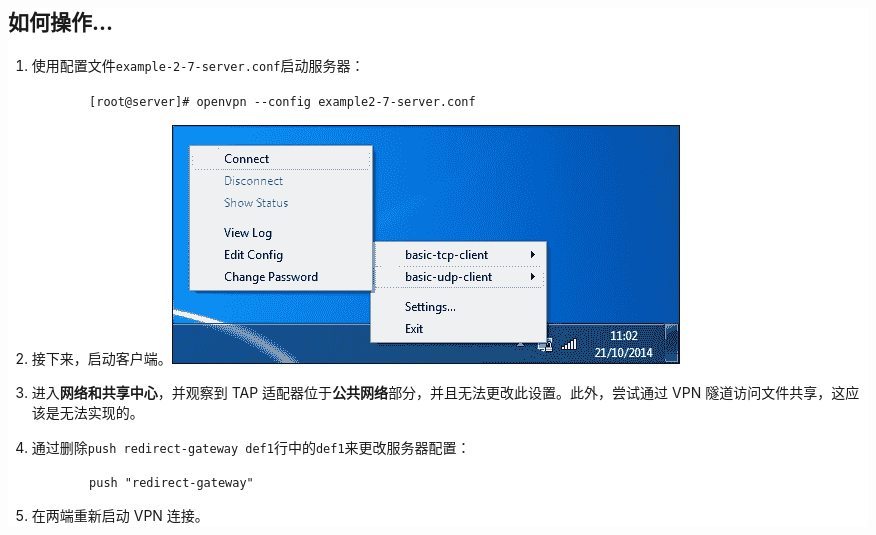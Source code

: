 ## 如何操作...

1.  使用配置文件`example-2-7-server.conf`启动服务器：

    ```
            [root@server]# openvpn --config example2-7-server.conf

    ```

1.  接下来，启动客户端。![如何操作...](img/image00387.jpeg)

1.  进入**网络和共享中心**，并观察到 TAP 适配器位于**公共网络**部分，并且无法更改此设置。此外，尝试通过 VPN 隧道访问文件共享，这应该是无法实现的。

1.  通过删除`push redirect-gateway def1`行中的`def1`来更改服务器配置：

    ```
            push "redirect-gateway" 

    ```

1.  在两端重新启动 VPN 连接。
